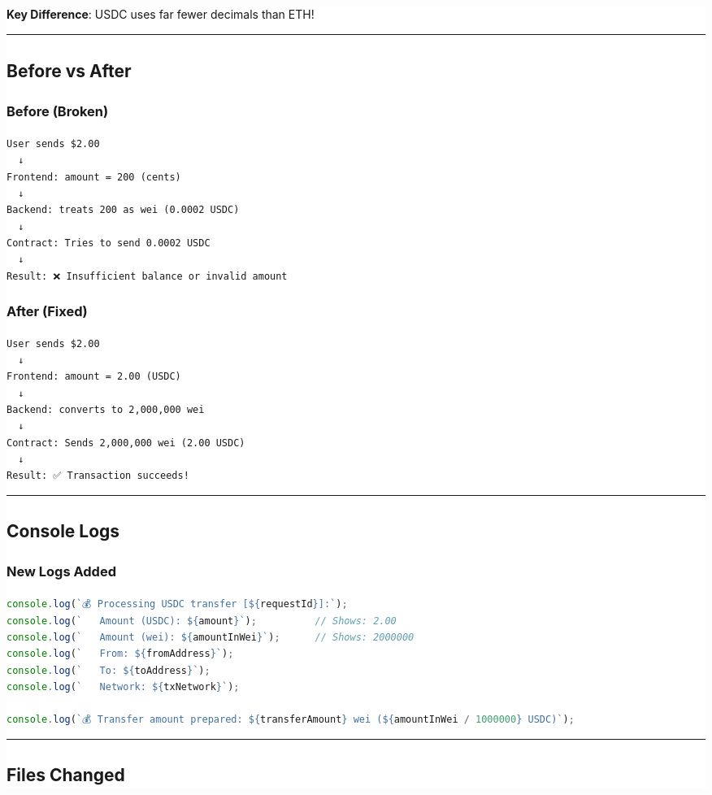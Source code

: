 **Key Difference**: USDC uses far fewer decimals than ETH!

---

## Before vs After

### Before (Broken)
```
User sends $2.00
  ↓
Frontend: amount = 200 (cents)
  ↓
Backend: treats 200 as wei (0.0002 USDC)
  ↓
Contract: Tries to send 0.0002 USDC
  ↓
Result: ❌ Insufficient balance or invalid amount
```

### After (Fixed)
```
User sends $2.00
  ↓
Frontend: amount = 2.00 (USDC)
  ↓
Backend: converts to 2,000,000 wei
  ↓
Contract: Sends 2,000,000 wei (2.00 USDC)
  ↓
Result: ✅ Transaction succeeds!
```

---

## Console Logs

### New Logs Added
```typescript
console.log(`💰 Processing USDC transfer [${requestId}]:`);
console.log(`   Amount (USDC): ${amount}`);          // Shows: 2.00
console.log(`   Amount (wei): ${amountInWei}`);      // Shows: 2000000
console.log(`   From: ${fromAddress}`);
console.log(`   To: ${toAddress}`);
console.log(`   Network: ${txNetwork}`);

console.log(`💰 Transfer amount prepared: ${transferAmount} wei (${amountInWei / 1000000} USDC)`);
```

---

## Files Changed
